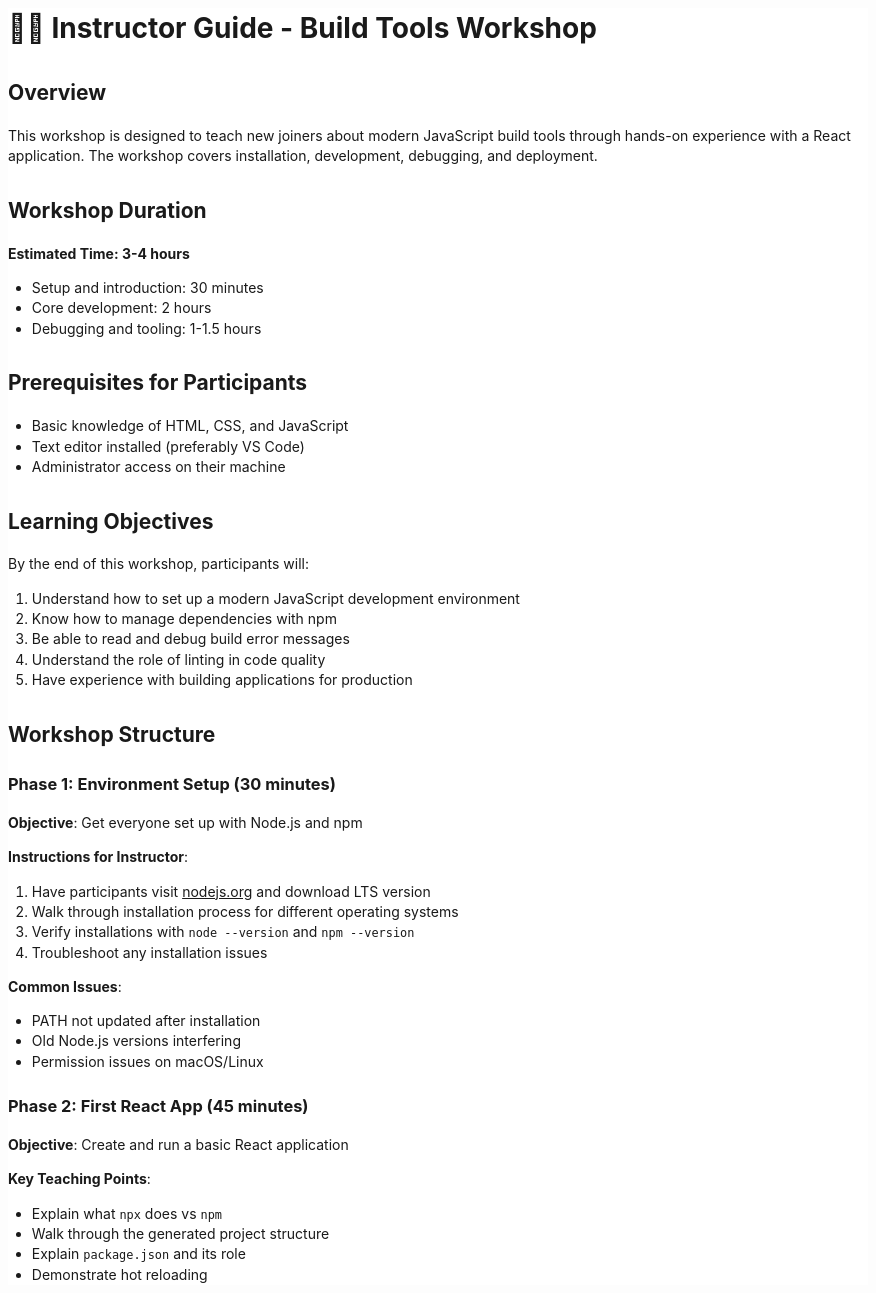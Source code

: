 # 👨‍🏫 Instructor Guide - Build Tools Workshop

## Overview
This workshop is designed to teach new joiners about modern JavaScript build tools through hands-on experience with a React application. The workshop covers installation, development, debugging, and deployment.

## Workshop Duration
**Estimated Time: 3-4 hours**
- Setup and introduction: 30 minutes
- Core development: 2 hours
- Debugging and tooling: 1-1.5 hours

## Prerequisites for Participants
- Basic knowledge of HTML, CSS, and JavaScript
- Text editor installed (preferably VS Code)
- Administrator access on their machine

## Learning Objectives
By the end of this workshop, participants will:
1. Understand how to set up a modern JavaScript development environment
2. Know how to manage dependencies with npm
3. Be able to read and debug build error messages
4. Understand the role of linting in code quality
5. Have experience with building applications for production

## Workshop Structure

### Phase 1: Environment Setup (30 minutes)
**Objective**: Get everyone set up with Node.js and npm

**Instructions for Instructor**:
1. Have participants visit [nodejs.org](https://nodejs.org) and download LTS version
2. Walk through installation process for different operating systems
3. Verify installations with `node --version` and `npm --version`
4. Troubleshoot any installation issues

**Common Issues**:
- PATH not updated after installation
- Old Node.js versions interfering
- Permission issues on macOS/Linux

### Phase 2: First React App (45 minutes)
**Objective**: Create and run a basic React application

**Key Teaching Points**:
- Explain what `npx` does vs `npm`
- Walk through the generated project structure
- Explain `package.json` and its role
- Demonstrate hot reloading

